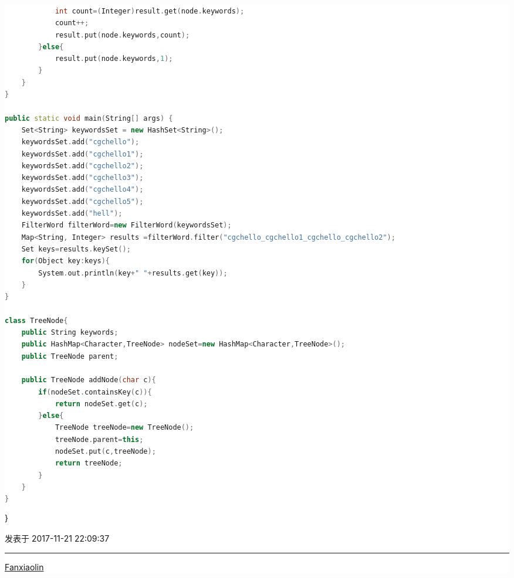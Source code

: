 ```cpp
            int count=(Integer)result.get(node.keywords);
            count++;
            result.put(node.keywords,count);
        }else{
            result.put(node.keywords,1);
        }
    }
}

public static void main(String[] args) {
    Set<String> keywordsSet = new HashSet<String>();
    keywordsSet.add("cgchello");
    keywordsSet.add("cgchello1");
    keywordsSet.add("cgchello2");
    keywordsSet.add("cgchello3");
    keywordsSet.add("cgchello4");
    keywordsSet.add("cgchello5");
    keywordsSet.add("hell");
    FilterWord filterWord=new FilterWord(keywordsSet);
    Map<String, Integer> results =filterWord.filter("cgchello_cgchello1_cgchello_cgchello2");
    Set keys=results.keySet();
    for(Object key:keys){
        System.out.println(key+" "+results.get(key));
    }
}

class TreeNode{
    public String keywords;
    public HashMap<Character,TreeNode> nodeSet=new HashMap<Character,TreeNode>();
    public TreeNode parent;

    public TreeNode addNode(char c){
        if(nodeSet.containsKey(c)){
            return nodeSet.get(c);
        }else{
            TreeNode treeNode=new TreeNode();
            treeNode.parent=this;
            nodeSet.put(c,treeNode);
            return treeNode;
        }
    }
} 
```

}

发表于 2017-11-21 22:09:37

* * *

[Fanxiaolin](https://www.nowcoder.com/profile/8025188)
